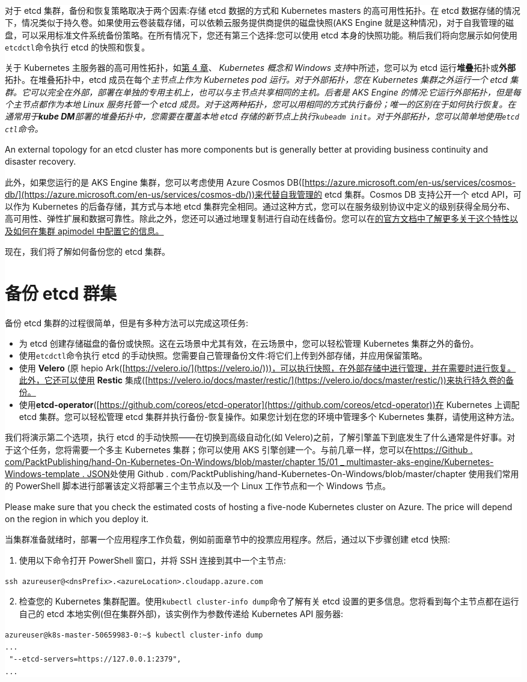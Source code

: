 对于 etcd 集群，备份和恢复策略取决于两个因素:存储 etcd 数据的方式和 Kubernetes masters 的高可用性拓扑。在 etcd 数据存储的情况下，情况类似于持久卷。如果使用云卷装载存储，可以依赖云服务提供商提供的磁盘快照(AKS Engine 就是这种情况)，对于自我管理的磁盘，可以采用标准文件系统备份策略。在所有情况下，您还有第三个选择:您可以使用 etcd 本身的快照功能。稍后我们将向您展示如何使用`etcdctl`命令执行 etcd 的快照和恢复。

关于 Kubernetes 主服务器的高可用性拓扑，如[第 4 章](04.html)、 *Kubernetes 概念和 Windows 支持*中所述，您可以为 etcd 运行**堆叠**拓扑或**外部**拓扑。在堆叠拓扑中，etcd 成员在每个*主节点上作为 Kubernetes pod 运行。对于外部拓扑，您在 Kubernetes 集群之外运行一个 etcd 集群。它可以完全在外部，部署在单独的专用主机上，也可以与主节点共享相同的主机。后者是 AKS Engine 的情况:它运行外部拓扑，但是每个主节点都作为本地 Linux 服务托管一个 etcd 成员。对于这两种拓扑，您可以用相同的方式执行备份；唯一的区别在于如何执行恢复。在通常用于**kube DM**部署的堆叠拓扑中，您需要在覆盖本地 etcd 存储的新节点上执行`kubeadm init`。对于外部拓扑，您可以简单地使用`etcdctl`命令。*

An external topology for an etcd cluster has more components but is generally better at providing business continuity and disaster recovery.

此外，如果您运行的是 AKS Engine 集群，您可以考虑使用 Azure Cosmos DB([https://azure.microsoft.com/en-us/services/cosmos-db/](https://azure.microsoft.com/en-us/services/cosmos-db/))来代替自我管理的 etcd 集群。Cosmos DB 支持公开一个 etcd API，可以作为 Kubernetes 的后备存储，其方式与本地 etcd 集群完全相同。通过这种方式，您可以在服务级别协议中定义的级别获得全局分布、高可用性、弹性扩展和数据可靠性。除此之外，您还可以通过地理复制进行自动在线备份。您可以在[的官方文档中了解更多关于这个特性以及如何在集群 apimodel 中配置它的信息。](https://github.com/Azure/aks-engine/tree/master/examples/cosmos-etcd)

现在，我们将了解如何备份您的 etcd 集群。

# 备份 etcd 群集

备份 etcd 集群的过程很简单，但是有多种方法可以完成这项任务:

*   为 etcd 创建存储磁盘的备份或快照。这在云场景中尤其有效，在云场景中，您可以轻松管理 Kubernetes 集群之外的备份。
*   使用`etcdctl`命令执行 etcd 的手动快照。您需要自己管理备份文件:将它们上传到外部存储，并应用保留策略。
*   使用 **Velero** (原 hepio Ark([https://velero.io/](https://velero.io/)))，可以执行快照，在外部存储中进行管理，并在需要时进行恢复。此外，它还可以使用 **Restic** 集成([https://velero.io/docs/master/restic/](https://velero.io/docs/master/restic/))来执行持久卷的备份。
*   使用**etcd-operator**([https://github.com/coreos/etcd-operator](https://github.com/coreos/etcd-operator))在 Kubernetes 上调配 etcd 集群。您可以轻松管理 etcd 集群并执行备份-恢复操作。如果您计划在您的环境中管理多个 Kubernetes 集群，请使用这种方法。

我们将演示第二个选项，执行 etcd 的手动快照——在切换到高级自动化(如 Velero)之前，了解引擎盖下到底发生了什么通常是件好事。对于这个任务，您将需要一个多主 Kubernetes 集群；你可以使用 AKS 引擎创建一个。与前几章一样，您可以在[https://Github . com/PacktPublishing/hand-On-Kubernetes-On-Windows/blob/master/chapter 15/01 _ multimaster-aks-engine/Kubernetes-Windows-template . JSON](https://github.com/PacktPublishing/Hands-On-Kubernetes-on-Windows/blob/master/Chapter15/01_multimaster-aks-engine/kubernetes-windows-template.json)处使用 Github . com/PacktPublishing/hand-Kubernetes-On-Windows/blob/master/chapter 使用我们常用的 PowerShell 脚本进行部署该定义将部署三个主节点以及一个 Linux 工作节点和一个 Windows 节点。

Please make sure that you check the estimated costs of hosting a five-node Kubernetes cluster on Azure. The price will depend on the region in which you deploy it.

当集群准备就绪时，部署一个应用程序工作负载，例如前面章节中的投票应用程序。然后，通过以下步骤创建 etcd 快照:

1.  使用以下命令打开 PowerShell 窗口，并将 SSH 连接到其中一个主节点:

```
ssh azureuser@<dnsPrefix>.<azureLocation>.cloudapp.azure.com
```

2.  检查您的 Kubernetes 集群配置。使用`kubectl cluster-info dump`命令了解有关 etcd 设置的更多信息。您将看到每个主节点都在运行自己的 etcd 本地实例(但在集群外部)，该实例作为参数传递给 Kubernetes API 服务器:

```
azureuser@k8s-master-50659983-0:~$ kubectl cluster-info dump
...
 "--etcd-servers=https://127.0.0.1:2379",
...
```
